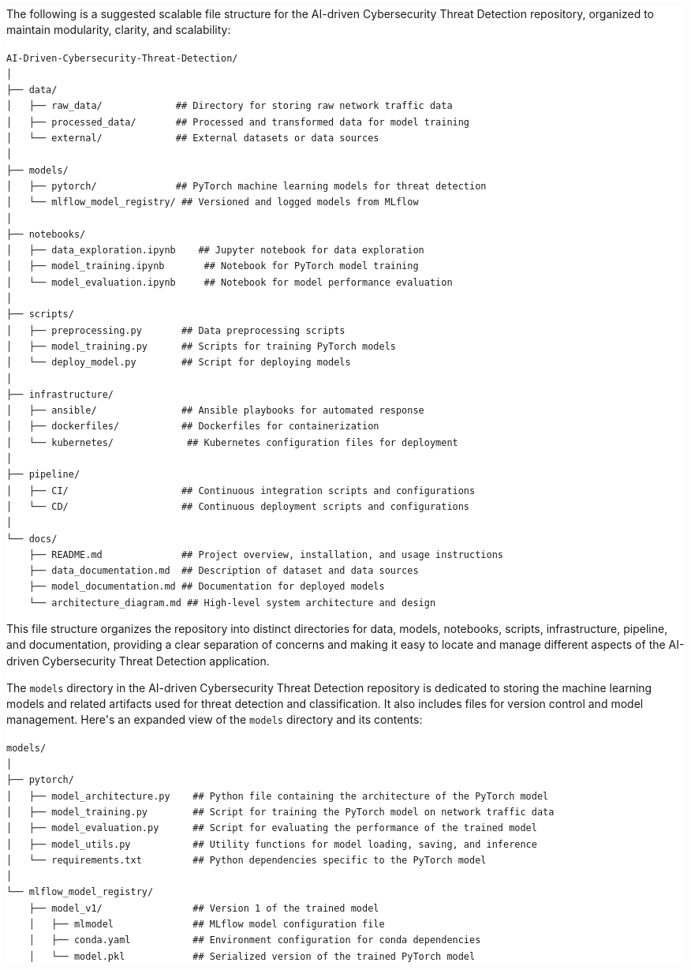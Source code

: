 The following is a suggested scalable file structure for the AI-driven Cybersecurity Threat Detection repository, organized to maintain modularity, clarity, and scalability:

```plaintext
AI-Driven-Cybersecurity-Threat-Detection/
│
├── data/
│   ├── raw_data/             ## Directory for storing raw network traffic data
│   ├── processed_data/       ## Processed and transformed data for model training
│   └── external/             ## External datasets or data sources
│
├── models/
│   ├── pytorch/              ## PyTorch machine learning models for threat detection
│   └── mlflow_model_registry/ ## Versioned and logged models from MLflow
│
├── notebooks/
│   ├── data_exploration.ipynb    ## Jupyter notebook for data exploration
│   ├── model_training.ipynb       ## Notebook for PyTorch model training
│   └── model_evaluation.ipynb     ## Notebook for model performance evaluation
│
├── scripts/
│   ├── preprocessing.py       ## Data preprocessing scripts
│   ├── model_training.py      ## Scripts for training PyTorch models
│   └── deploy_model.py        ## Script for deploying models
│
├── infrastructure/
│   ├── ansible/               ## Ansible playbooks for automated response
│   ├── dockerfiles/           ## Dockerfiles for containerization
│   └── kubernetes/             ## Kubernetes configuration files for deployment
│
├── pipeline/
│   ├── CI/                    ## Continuous integration scripts and configurations
│   └── CD/                    ## Continuous deployment scripts and configurations
│
└── docs/
    ├── README.md              ## Project overview, installation, and usage instructions
    ├── data_documentation.md  ## Description of dataset and data sources
    ├── model_documentation.md ## Documentation for deployed models
    └── architecture_diagram.md ## High-level system architecture and design
```

This file structure organizes the repository into distinct directories for data, models, notebooks, scripts, infrastructure, pipeline, and documentation, providing a clear separation of concerns and making it easy to locate and manage different aspects of the AI-driven Cybersecurity Threat Detection application.

The `models` directory in the AI-driven Cybersecurity Threat Detection repository is dedicated to storing the machine learning models and related artifacts used for threat detection and classification. It also includes files for version control and model management. Here's an expanded view of the `models` directory and its contents:

```plaintext
models/
│
├── pytorch/
│   ├── model_architecture.py    ## Python file containing the architecture of the PyTorch model
│   ├── model_training.py        ## Script for training the PyTorch model on network traffic data
│   ├── model_evaluation.py      ## Script for evaluating the performance of the trained model
│   ├── model_utils.py           ## Utility functions for model loading, saving, and inference
│   └── requirements.txt         ## Python dependencies specific to the PyTorch model
│
└── mlflow_model_registry/
    ├── model_v1/                ## Version 1 of the trained model
    │   ├── mlmodel              ## MLflow model configuration file
    │   ├── conda.yaml           ## Environment configuration for conda dependencies
    │   └── model.pkl            ## Serialized version of the trained PyTorch model
```